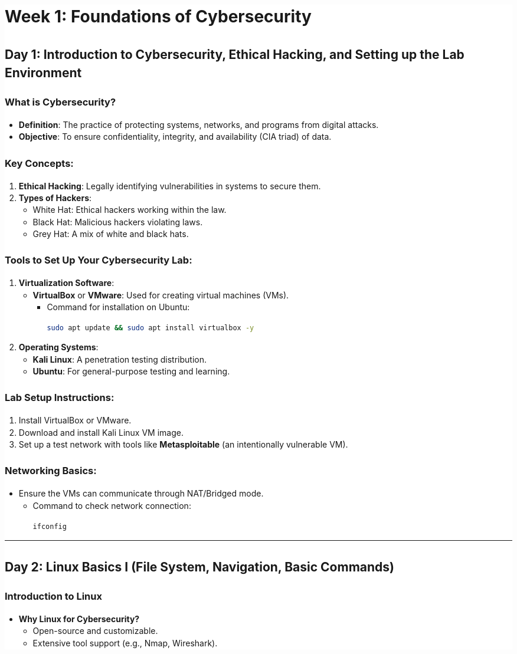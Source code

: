 

# Week 1: Foundations of Cybersecurity

## Day 1: Introduction to Cybersecurity, Ethical Hacking, and Setting up the Lab Environment

### **What is Cybersecurity?**
- **Definition**: The practice of protecting systems, networks, and programs from digital attacks.
- **Objective**: To ensure confidentiality, integrity, and availability (CIA triad) of data.

### **Key Concepts**:
1. **Ethical Hacking**: Legally identifying vulnerabilities in systems to secure them.
2. **Types of Hackers**:
   - White Hat: Ethical hackers working within the law.
   - Black Hat: Malicious hackers violating laws.
   - Grey Hat: A mix of white and black hats.

### **Tools to Set Up Your Cybersecurity Lab**:
1. **Virtualization Software**:
   - **VirtualBox** or **VMware**: Used for creating virtual machines (VMs).
     - Command for installation on Ubuntu:
       ```bash
       sudo apt update && sudo apt install virtualbox -y
       ```
2. **Operating Systems**:
   - **Kali Linux**: A penetration testing distribution.
   - **Ubuntu**: For general-purpose testing and learning.

### **Lab Setup Instructions**:
1. Install VirtualBox or VMware.
2. Download and install Kali Linux VM image.
3. Set up a test network with tools like **Metasploitable** (an intentionally vulnerable VM).

### **Networking Basics**:
- Ensure the VMs can communicate through NAT/Bridged mode.
  - Command to check network connection:
    ```bash
    ifconfig
    ```

---

## Day 2: Linux Basics I (File System, Navigation, Basic Commands)

### **Introduction to Linux**
- **Why Linux for Cybersecurity?**
  - Open-source and customizable.
  - Extensive tool support (e.g., Nmap, Wireshark).
